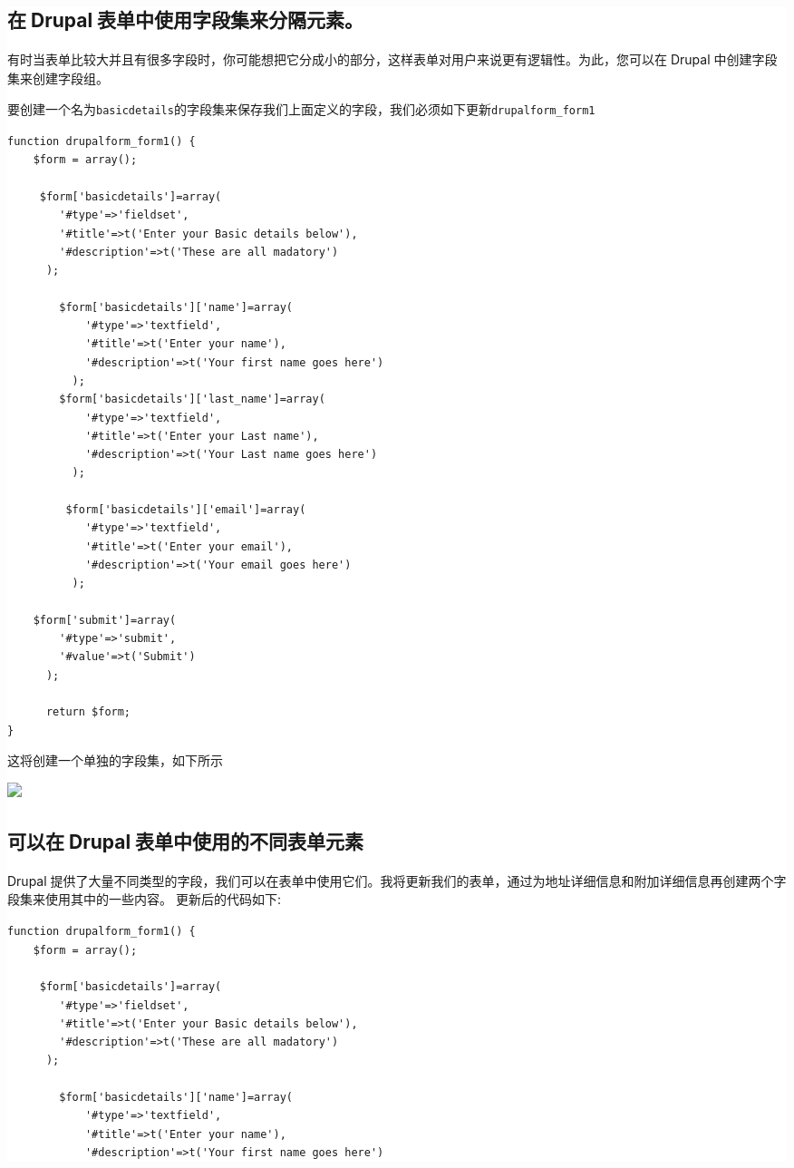 ## 在 Drupal 表单中使用字段集来分隔元素。

有时当表单比较大并且有很多字段时，你可能想把它分成小的部分，这样表单对用户来说更有逻辑性。为此，您可以在 Drupal 中创建字段集来创建字段组。

要创建一个名为`basicdetails`的字段集来保存我们上面定义的字段，我们必须如下更新`drupalform_form1`

```
function drupalform_form1() {
    $form = array();

     $form['basicdetails']=array(
        '#type'=>'fieldset',
        '#title'=>t('Enter your Basic details below'),
        '#description'=>t('These are all madatory')
      );

        $form['basicdetails']['name']=array(
            '#type'=>'textfield',
            '#title'=>t('Enter your name'),
            '#description'=>t('Your first name goes here')
          );
        $form['basicdetails']['last_name']=array(
            '#type'=>'textfield',
            '#title'=>t('Enter your Last name'),
            '#description'=>t('Your Last name goes here')
          );

         $form['basicdetails']['email']=array(
            '#type'=>'textfield',
            '#title'=>t('Enter your email'),
            '#description'=>t('Your email goes here')
          );

    $form['submit']=array(
        '#type'=>'submit',
        '#value'=>t('Submit')
      );

      return $form;
}
```

这将创建一个单独的字段集，如下所示

![](../Images/3fb31fa5ae216e7dadca9c077e322e2c.png)

## 可以在 Drupal 表单中使用的不同表单元素

Drupal 提供了大量不同类型的字段，我们可以在表单中使用它们。我将更新我们的表单，通过为地址详细信息和附加详细信息再创建两个字段集来使用其中的一些内容。
更新后的代码如下:

```
function drupalform_form1() {
    $form = array();

     $form['basicdetails']=array(
        '#type'=>'fieldset',
        '#title'=>t('Enter your Basic details below'),
        '#description'=>t('These are all madatory')
      );

        $form['basicdetails']['name']=array(
            '#type'=>'textfield',
            '#title'=>t('Enter your name'),
            '#description'=>t('Your first name goes here')
```